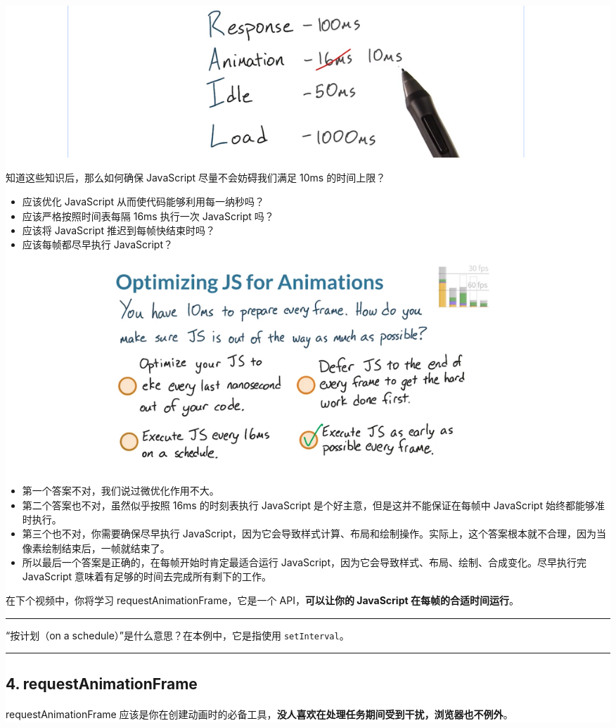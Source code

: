 ![1524226837503](assets\1524226837503.png)

知道这些知识后，那么如何确保 JavaScript 尽量不会妨碍我们满足 10ms 的时间上限？

- 应该优化 JavaScript 从而使代码能够利用每一纳秒吗？
- 应该严格按照时间表每隔 16ms 执行一次 JavaScript 吗？
- 应该将 JavaScript 推迟到每帧快结束时吗？
- 应该每帧都尽早执行 JavaScript？

![1524227288804](assets\1524227288804.png)

- 第一个答案不对，我们说过微优化作用不大。
- 第二个答案也不对，虽然似乎按照 16ms 的时刻表执行 JavaScript 是个好主意，但是这并不能保证在每帧中 JavaScript 始终都能够准时执行。
- 第三个也不对，你需要确保尽早执行 JavaScript，因为它会导致样式计算、布局和绘制操作。实际上，这个答案根本就不合理，因为当像素绘制结束后，一帧就结束了。
- 所以最后一个答案是正确的，在每帧开始时肯定最适合运行 JavaScript，因为它会导致样式、布局、绘制、合成变化。尽早执行完 JavaScript 意味着有足够的时间去完成所有剩下的工作。

在下个视频中，你将学习 requestAnimationFrame，它是一个 API，**可以让你的 JavaScript 在每帧的合适时间运行**。

---

“按计划（on a schedule）”是什么意思？在本例中，它是指使用 `setInterval`。

---

## 4. requestAnimationFrame

requestAnimationFrame 应该是你在创建动画时的必备工具，**没人喜欢在处理任务期间受到干扰，浏览器也不例外**。
